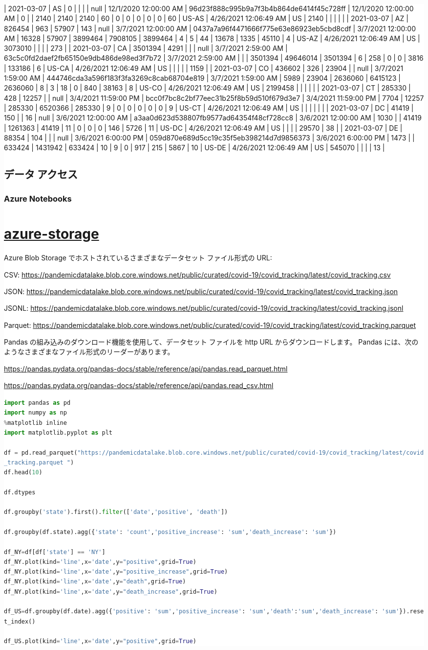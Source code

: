 | 2021-03-07 | AS    | 0        |                        |                         |                         | null               | 12/1/2020 12:00:00 AM | 96d23f888c995b9a7f3b4b864de6414f45c728ff | 12/1/2020 12:00:00 AM | 0     |              | 2140    | 2140               | 2140    | 60   | 0              | 0                     | 0                 | 0                 | 0                           | 60        | US-AS           | 4/26/2021 12:06:49 AM | US          | 2140     |                   |                          |           |                  |
| 2021-03-07 | AZ    | 826454   | 963                    | 57907                   | 143                     | null               | 3/7/2021 12:00:00 AM  | 0437a7a96f4471666f775e63e86923eb5cbd8cdf | 3/7/2021 12:00:00 AM  | 16328 | 57907        | 3899464 | 7908105            | 3899464 | 4    | 5              | 44                    | 13678             | 1335              | 45110                       | 4         | US-AZ           | 4/26/2021 12:06:49 AM | US          | 3073010  |                   |                          |           | 273              |
| 2021-03-07 | CA    | 3501394  | 4291                   |                         |                         | null               | 3/7/2021 2:59:00 AM   | 63c5c0fd2daef2fb65150e9db486de98ed3f7b72 | 3/7/2021 2:59:00 AM   |       |              | 3501394 | 49646014           | 3501394 | 6    | 258            | 0                     | 0                 | 3816              | 133186                      | 6         | US-CA           | 4/26/2021 12:06:49 AM | US          |          |                   |                          |           | 1159             |
| 2021-03-07 | CO    | 436602   | 326                    | 23904                   |                         | null               | 3/7/2021 1:59:00 AM   | 444746cda3a596f183f3fa3269c8cab68704e819 | 3/7/2021 1:59:00 AM   | 5989  | 23904        | 2636060 | 6415123            | 2636060 | 8    | 3              | 18                    | 0                 | 840               | 38163                       | 8         | US-CO           | 4/26/2021 12:06:49 AM | US          | 2199458  |                   |                          |           |                  |
| 2021-03-07 | CT    | 285330   | 428                    | 12257                   |                         | null               | 3/4/2021 11:59:00 PM  | bcc0f7bc8c2bf77eec31b25f8b59d510f679d3e7 | 3/4/2021 11:59:00 PM  | 7704  | 12257        | 285330  | 6520366            | 285330  | 9    | 0              | 0                     | 0                 | 0                 | 0                           | 9         | US-CT           | 4/26/2021 12:06:49 AM | US          |          |                   |                          |           |                  |
| 2021-03-07 | DC    | 41419    | 150                    |                         | 16                      | null               | 3/6/2021 12:00:00 AM  | a3aa0d623d538807fb9577ad64354f48cf728cc8 | 3/6/2021 12:00:00 AM  | 1030  |              | 41419   | 1261363            | 41419   | 11   | 0              | 0                     | 0                 | 146               | 5726                        | 11        | US-DC           | 4/26/2021 12:06:49 AM | US          |          |                   |                          | 29570     | 38               |
| 2021-03-07 | DE    | 88354    | 104                    |                         |                         | null               | 3/6/2021 6:00:00 PM   | 059d870e689d5cc19c35f5eb398214d7d9856373 | 3/6/2021 6:00:00 PM   | 1473  |              | 633424  | 1431942            | 633424  | 10   | 9              | 0                     | 917               | 215               | 5867                        | 10        | US-DE           | 4/26/2021 12:06:49 AM | US          | 545070   |                   |                          |           | 13               |

## <a name="data-access"></a>データ アクセス

### <a name="azure-notebooks"></a>Azure Notebooks

# <a name="azure-storage"></a>[azure-storage](#tab/azure-storage)

Azure Blob Storage でホストされているさまざまなデータセット ファイル形式の URL:

CSV: https://pandemicdatalake.blob.core.windows.net/public/curated/covid-19/covid_tracking/latest/covid_tracking.csv

JSON: https://pandemicdatalake.blob.core.windows.net/public/curated/covid-19/covid_tracking/latest/covid_tracking.json

JSONL: https://pandemicdatalake.blob.core.windows.net/public/curated/covid-19/covid_tracking/latest/covid_tracking.jsonl

Parquet: https://pandemicdatalake.blob.core.windows.net/public/curated/covid-19/covid_tracking/latest/covid_tracking.parquet

Pandas の組み込みのダウンロード機能を使用して、データセット ファイルを http URL からダウンロードします。 Pandas には、次のようなさまざまなファイル形式のリーダーがあります。

https://pandas.pydata.org/pandas-docs/stable/reference/api/pandas.read_parquet.html

https://pandas.pydata.org/pandas-docs/stable/reference/api/pandas.read_csv.html

```python
import pandas as pd
import numpy as np
%matplotlib inline
import matplotlib.pyplot as plt

df = pd.read_parquet("https://pandemicdatalake.blob.core.windows.net/public/curated/covid-19/covid_tracking/latest/covid_tracking.parquet ")
df.head(10)

df.dtypes

df.groupby('state').first().filter(['date','positive', 'death'])

df.groupby(df.state).agg({'state': 'count','positive_increase': 'sum','death_increase': 'sum'})

df_NY=df[df['state'] == 'NY']
df_NY.plot(kind='line',x='date',y="positive",grid=True)
df_NY.plot(kind='line',x='date',y="positive_increase",grid=True)
df_NY.plot(kind='line',x='date',y="death",grid=True)
df_NY.plot(kind='line',x='date',y="death_increase",grid=True)

df_US=df.groupby(df.date).agg({'positive': 'sum','positive_increase': 'sum','death':'sum','death_increase': 'sum'}).reset_index()

df_US.plot(kind='line',x='date',y="positive",grid=True)
```